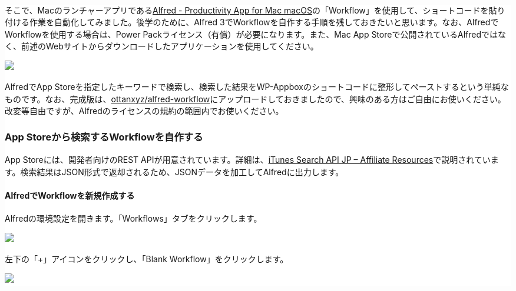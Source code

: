 




そこで、Macのランチャーアプリである[Alfred - Productivity App for Mac macOS](https://www.alfredapp.com/)の「Workflow」を使用して、ショートコードを貼り付ける作業を自動化してみました。後学のために、Alfred 3でWorkflowを自作する手順を残しておきたいと思います。なお、AlfredでWorkflowを使用する場合は、Power Packライセンス（有償）が必要になります。また、Mac App Storeで公開されているAlfredではなく、前述のWebサイトからダウンロードしたアプリケーションを使用してください。





![](/images/2017/11/171122-5a157df7ddc62.png)






AlfredでApp Storeを指定したキーワードで検索し、検索した結果をWP-Appboxのショートコードに整形してペーストするという単純なものです。なお、完成版は、[ottanxyz/alfred-workflow](https://github.com/ottanxyz/alfred-workflow)にアップロードしておきましたので、興味のある方はご自由にお使いください。改変等自由ですが、Alfredのライセンスの規約の範囲内でお使いください。





### App Storeから検索するWorkflowを自作する





App Storeには、開発者向けのREST APIが用意されています。詳細は、[iTunes Search API JP – Affiliate Resources](https://affiliate.itunes.apple.com/resources/documentation/itunes_search_api_jp/)で説明されています。検索結果はJSON形式で返却されるため、JSONデータを加工してAlfredに出力します。





#### AlfredでWorkflowを新規作成する





Alfredの環境設定を開きます。「Workflows」タブをクリックします。





![](/images/2017/11/171122-5a15a29799d39.png)






左下の「+」アイコンをクリックし、「Blank Workflow」をクリックします。





![](/images/2017/11/171122-5a15a2f9bc8df.png)



